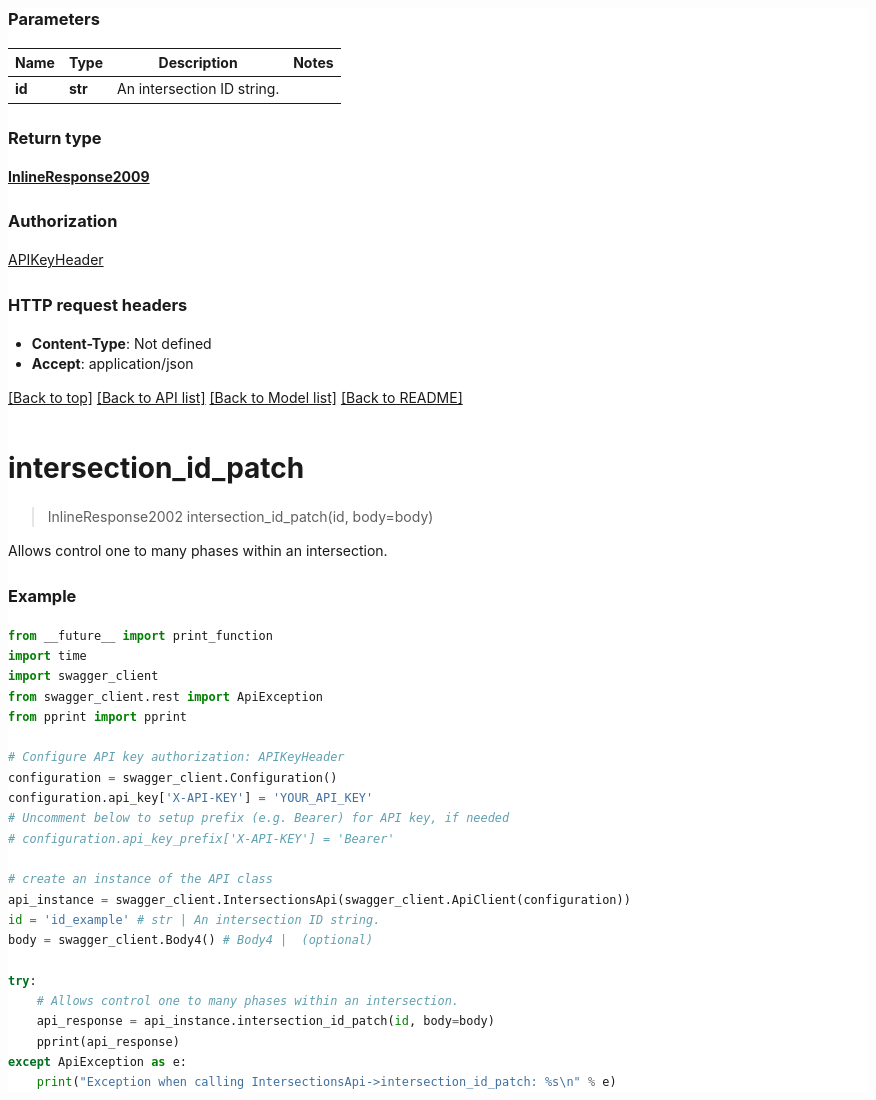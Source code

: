 ### Parameters

Name | Type | Description  | Notes
------------- | ------------- | ------------- | -------------
 **id** | **str**| An intersection ID string. | 

### Return type

[**InlineResponse2009**](InlineResponse2009.md)

### Authorization

[APIKeyHeader](../README.md#APIKeyHeader)

### HTTP request headers

 - **Content-Type**: Not defined
 - **Accept**: application/json

[[Back to top]](#) [[Back to API list]](../README.md#documentation-for-api-endpoints) [[Back to Model list]](../README.md#documentation-for-models) [[Back to README]](../README.md)

# **intersection_id_patch**
> InlineResponse2002 intersection_id_patch(id, body=body)

Allows control one to many phases within an intersection.

### Example
```python
from __future__ import print_function
import time
import swagger_client
from swagger_client.rest import ApiException
from pprint import pprint

# Configure API key authorization: APIKeyHeader
configuration = swagger_client.Configuration()
configuration.api_key['X-API-KEY'] = 'YOUR_API_KEY'
# Uncomment below to setup prefix (e.g. Bearer) for API key, if needed
# configuration.api_key_prefix['X-API-KEY'] = 'Bearer'

# create an instance of the API class
api_instance = swagger_client.IntersectionsApi(swagger_client.ApiClient(configuration))
id = 'id_example' # str | An intersection ID string.
body = swagger_client.Body4() # Body4 |  (optional)

try:
    # Allows control one to many phases within an intersection.
    api_response = api_instance.intersection_id_patch(id, body=body)
    pprint(api_response)
except ApiException as e:
    print("Exception when calling IntersectionsApi->intersection_id_patch: %s\n" % e)
```
